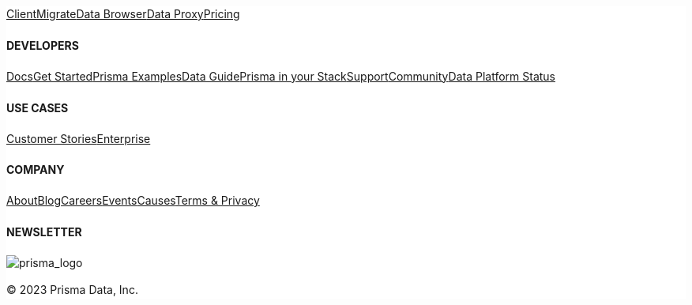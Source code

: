 [Client](https://www.prisma.io/client)[Migrate](https://www.prisma.io/migrate)[Data Browser](https://www.prisma.io/data-platform)[Data Proxy](https://www.prisma.io/data-platform/proxy)[Pricing](https://www.prisma.io/pricing)

#### DEVELOPERS

[Docs](https://www.prisma.io/docs)[Get Started](https://www.prisma.io/docs/getting-started)[Prisma Examples](https://github.com/prisma/prisma-examples)[Data Guide](https://www.prisma.io/dataguide)[Prisma in your Stack](https://www.prisma.io/stack)[Support](https://www.prisma.io/support)[Community](https://www.prisma.io/community)[Data Platform Status](https://www.prisma-status.com/)

#### USE CASES

[Customer Stories](https://www.prisma.io/showcase)[Enterprise](https://www.prisma.io/enterprise)

#### COMPANY

[About](https://www.prisma.io/about)[Blog](https://www.prisma.io/blog)[Careers](https://www.prisma.io/careers)[Events](https://www.prisma.io/events)[Causes](https://pris.ly/causes)[Terms & Privacy](https://pris.ly/privacy)

#### NEWSLETTER







![prisma_logo](https://prismalens.vercel.app/header/logo-dark.svg)

© 2023 Prisma Data, Inc.